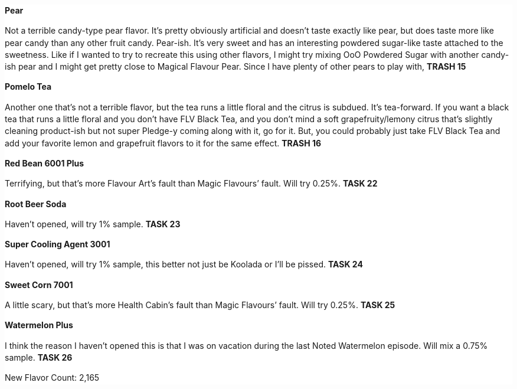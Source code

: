 **Pear**

Not a terrible candy-type pear flavor. It’s pretty obviously artificial and doesn’t taste exactly like pear, but does taste more like pear candy than any other fruit candy. Pear-ish. It’s very sweet and has an interesting powdered sugar-like taste attached to the sweetness. Like if I wanted to try to recreate this using other flavors, I might try mixing OoO Powdered Sugar with another candy-ish pear and I might get pretty close to Magical Flavour Pear. Since I have plenty of other pears to play with, **TRASH 15**

**Pomelo Tea**

Another one that’s not a terrible flavor, but the tea runs a little floral and the citrus is subdued. It’s tea-forward. If you want a black tea that runs a little floral and you don’t have FLV Black Tea, and you don’t mind a soft grapefruity/lemony citrus that’s slightly cleaning product-ish but not super Pledge-y coming along with it, go for it. But, you could probably just take FLV Black Tea and add your favorite lemon and grapefruit flavors to it for the same effect. **TRASH 16**

**Red Bean 6001 Plus**

Terrifying, but that’s more Flavour Art’s fault than Magic Flavours’ fault. Will try 0.25%. **TASK 22**

**Root Beer Soda**

Haven’t opened, will try 1% sample. **TASK 23**

**Super Cooling Agent 3001**

Haven’t opened, will try 1% sample, this better not just be Koolada or I’ll be pissed. **TASK 24**

**Sweet Corn 7001**

A little scary, but that’s more Health Cabin’s fault than Magic Flavours’ fault. Will try 0.25%. **TASK 25**

**Watermelon Plus**

I think the reason I haven’t opened this is that I was on vacation during the last Noted Watermelon episode. Will mix a 0.75% sample. **TASK 26**

New Flavor Count: 2,165
